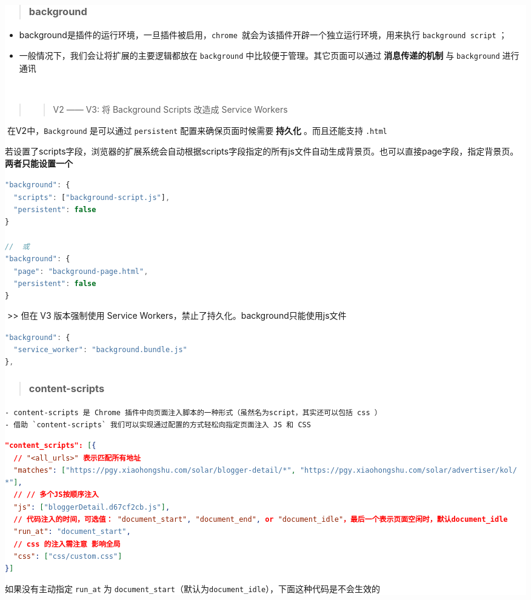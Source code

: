 

> ### background

- background是插件的运行环境，一旦插件被启用，`chrome `就会为该插件开辟一个独立运行环境，用来执行 `background script` ；

- 一般情况下，我们会让将扩展的主要逻辑都放在 `background` 中比较便于管理。其它页面可以通过 **消息传递的机制** 与 `background` 进行通讯

​	

> >  V2 —— V3: 将 Background Scripts 改造成 Service Workers

​	在V2中，`Background` 是可以通过 `persistent` 配置来确保页面时候需要 **持久化** 。而且还能支持 `.html`

​	若设置了scripts字段，浏览器的扩展系统会自动根据scripts字段指定的所有js文件自动生成背景页。也可以直接page字段，指定背景页。**两者只能设置一个**

```js
"background": {
  "scripts": ["background-script.js"],
  "persistent": false
}

//  或
"background": {
  "page": "background-page.html",
  "persistent": false
}
```

​	>> 但在 V3 版本强制使用 Service Workers，禁止了持久化。background只能使用js文件

```js
"background": {
  "service_worker": "background.bundle.js"
},
```



> ### content-scripts

	- content-scripts 是 Chrome 插件中向页面注入脚本的一种形式（虽然名为script，其实还可以包括 css ）
	- 借助 `content-scripts` 我们可以实现通过配置的方式轻松向指定页面注入 JS 和 CSS

```json
"content_scripts": [{
  // "<all_urls>" 表示匹配所有地址
  "matches": ["https://pgy.xiaohongshu.com/solar/blogger-detail/*", "https://pgy.xiaohongshu.com/solar/advertiser/kol/*"],
  // // 多个JS按顺序注入
  "js": ["bloggerDetail.d67cf2cb.js"],
  // 代码注入的时间，可选值： "document_start", "document_end", or "document_idle"，最后一个表示页面空闲时，默认document_idle
  "run_at": "document_start",
  // css 的注入需注意 影响全局
  "css": ["css/custom.css"]
}]
```

如果没有主动指定 `run_at` 为 `document_start`（默认为`document_idle`），下面这种代码是不会生效的

